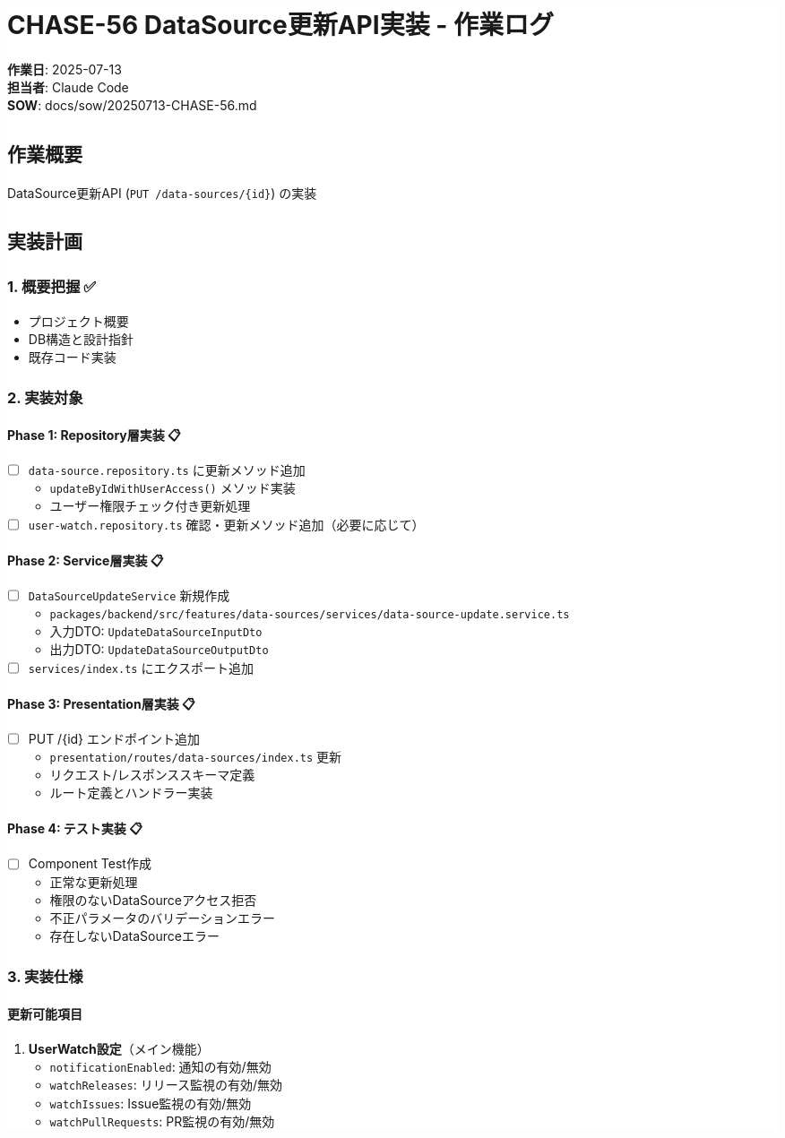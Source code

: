 # CHASE-56 DataSource更新API実装 - 作業ログ

**作業日**: 2025-07-13  
**担当者**: Claude Code  
**SOW**: docs/sow/20250713-CHASE-56.md

## 作業概要

DataSource更新API (`PUT /data-sources/{id}`) の実装

## 実装計画

### 1. 概要把握 ✅
- プロジェクト概要
- DB構造と設計指針
- 既存コード実装

### 2. 実装対象

#### Phase 1: Repository層実装 📋
- [ ] `data-source.repository.ts` に更新メソッド追加
  - `updateByIdWithUserAccess()` メソッド実装
  - ユーザー権限チェック付き更新処理
- [ ] `user-watch.repository.ts` 確認・更新メソッド追加（必要に応じて）

#### Phase 2: Service層実装 📋
- [ ] `DataSourceUpdateService` 新規作成
  - `packages/backend/src/features/data-sources/services/data-source-update.service.ts`
  - 入力DTO: `UpdateDataSourceInputDto`
  - 出力DTO: `UpdateDataSourceOutputDto`
- [ ] `services/index.ts` にエクスポート追加

#### Phase 3: Presentation層実装 📋
- [ ] PUT /{id} エンドポイント追加
  - `presentation/routes/data-sources/index.ts` 更新
  - リクエスト/レスポンススキーマ定義
  - ルート定義とハンドラー実装

#### Phase 4: テスト実装 📋
- [ ] Component Test作成
  - 正常な更新処理
  - 権限のないDataSourceアクセス拒否
  - 不正パラメータのバリデーションエラー
  - 存在しないDataSourceエラー

### 3. 実装仕様

#### 更新可能項目
1. **UserWatch設定**（メイン機能）
   - `notificationEnabled`: 通知の有効/無効
   - `watchReleases`: リリース監視の有効/無効
   - `watchIssues`: Issue監視の有効/無効
   - `watchPullRequests`: PR監視の有効/無効
